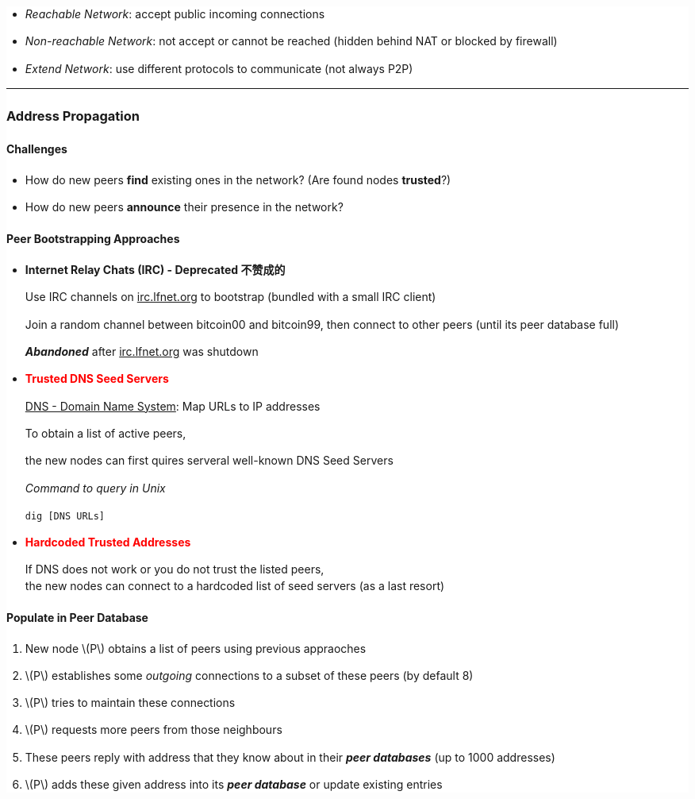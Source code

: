 - *Reachable Network*: accept public incoming connections

- *Non-reachable Network*: not accept or cannot be reached (hidden behind NAT or blocked by firewall)

- *Extend Network*: use different protocols to communicate (not always P2P)


---
### Address Propagation

#### Challenges

- How do new peers **find** existing ones in the network? (Are found nodes **trusted**?)

- How do new peers **announce** their presence in the network?

#### Peer Bootstrapping Approaches

- **Internet Relay Chats (IRC) - Deprecated 不赞成的**

    Use IRC channels on [irc.lfnet.org](irc.lfnet.org) to bootstrap (bundled with a small IRC client)

    Join a random channel between bitcoin00 and bitcoin99, then connect to other peers (until its peer database full)

    ***Abandoned*** after [irc.lfnet.org](irc.lfnet.org) was shutdown

- **<span style="color:Red">Trusted DNS Seed Servers</span>**

    <u>DNS - Domain Name System</u>: Map URLs to IP addresses

    To obtain a list of active peers, 

    the new nodes can first quires serveral well-known DNS Seed Servers

    *Command to query in Unix*

    ```
    dig [DNS URLs]
    ```

- **<span style="color:Red">Hardcoded Trusted Addresses</span>**

    If DNS does not work or you do not trust the listed peers,  
    the new nodes can connect to a hardcoded list of seed servers (as a last resort)

#### Populate in Peer Database

1. New node \\(P\\) obtains a list of peers using previous appraoches

2. \\(P\\) establishes some *outgoing* connections to a subset of these peers (by default 8)

3. \\(P\\) tries to maintain these connections

4. \\(P\\) requests more peers from those neighbours

5. These peers reply with address that they know about in their ***peer databases*** (up to 1000 addresses)

6. \\(P\\) adds these given address into its ***peer database*** or update existing entries
